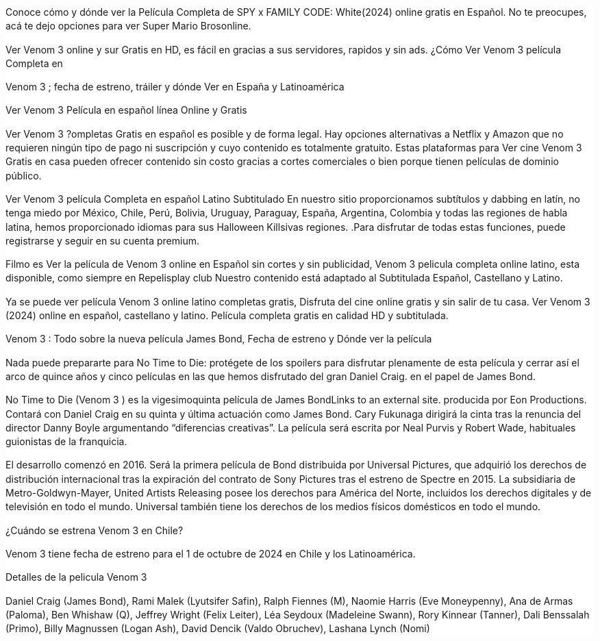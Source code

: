 Conoce cómo y dónde ver la Película Completa de SPY x FAMILY CODE: White(2024) online gratis en Español. No te preocupes, acá te dejo opciones para ver Super Mario Brosonline.

Ver Venom 3 online y sur Gratis en HD, es fácil en gracias a sus servidores, rapidos y sin ads. ¿Cómo Ver Venom 3 película Completa en

Venom 3 ; fecha de estreno, tráiler y dónde Ver en España y Latinoamérica

Ver Venom 3 Película en español línea Online y Gratis

Ver Venom 3 ?ompletas Gratis en español es posible y de forma legal. Hay opciones alternativas a Netflix y Amazon que no requieren ningún tipo de pago ni suscripción y cuyo contenido es totalmente gratuito. Estas plataformas para Ver cine Venom 3 Gratis en casa pueden ofrecer contenido sin costo gracias a cortes comerciales o bien porque tienen películas de dominio público.

Ver Venom 3 película Completa en español Latino Subtitulado En nuestro sitio proporcionamos subtítulos y dabbing en latín, no tenga miedo por México, Chile, Perú, Bolivia, Uruguay, Paraguay, España, Argentina, Colombia y todas las regiones de habla latina, hemos proporcionado idiomas para sus Halloween Killsivas regiones. .Para disfrutar de todas estas funciones, puede registrarse y seguir en su cuenta premium.

Filmo es Ver la película de Venom 3 online en Español sin cortes y sin publicidad, Venom 3 pelicula completa online latino, esta disponible, como siempre en Repelisplay club Nuestro contenido está adaptado al Subtitulada Español, Castellano y Latino.

Ya se puede ver película Venom 3 online latino completas gratis, Disfruta del cine online gratis y sin salir de tu casa. Ver Venom 3 (2024) online en español, castellano y latino. Película completa gratis en calidad HD y subtitulada.

Venom 3 : Todo sobre la nueva película James Bond, Fecha de estreno y Dónde ver la película

Nada puede prepararte para No Time to Die: protégete de los spoilers para disfrutar plenamente de esta película y cerrar así el arco de quince años y cinco películas en las que hemos disfrutado del gran Daniel Craig. en el papel de James Bond.

No Time to Die (Venom 3 ) es la vigesimoquinta película de James BondLinks to an external site. producida por Eon Productions. Contará con Daniel Craig en su quinta y última actuación como James Bond. Cary Fukunaga dirigirá la cinta tras la renuncia del director Danny Boyle argumentando “diferencias creativas”. La película será escrita por Neal Purvis y Robert Wade, habituales guionistas de la franquicia.

El desarrollo comenzó en 2016. Será la primera película de Bond distribuida por Universal Pictures, que adquirió los derechos de distribución internacional tras la expiración del contrato de Sony Pictures tras el estreno de Spectre en 2015. La subsidiaria de Metro-Goldwyn-Mayer, United Artists Releasing posee los derechos para América del Norte, incluidos los derechos digitales y de televisión en todo el mundo. Universal también tiene los derechos de los medios físicos domésticos en todo el mundo.

¿Cuándo se estrena Venom 3 en Chile?

Venom 3 tiene fecha de estreno para el 1 de octubre de 2024 en Chile y los Latinoamérica.

Detalles de la pelicula Venom 3

Daniel Craig (James Bond), Rami Malek (Lyutsifer Safin), Ralph Fiennes (M), Naomie Harris (Eve Moneypenny), Ana de Armas (Paloma), Ben Whishaw (Q), Jeffrey Wright (Felix Leiter), Léa Seydoux (Madeleine Swann), Rory Kinnear (Tanner), Dali Benssalah (Primo), Billy Magnussen (Logan Ash), David Dencik (Valdo Obruchev), Lashana Lynch (Nomi)
